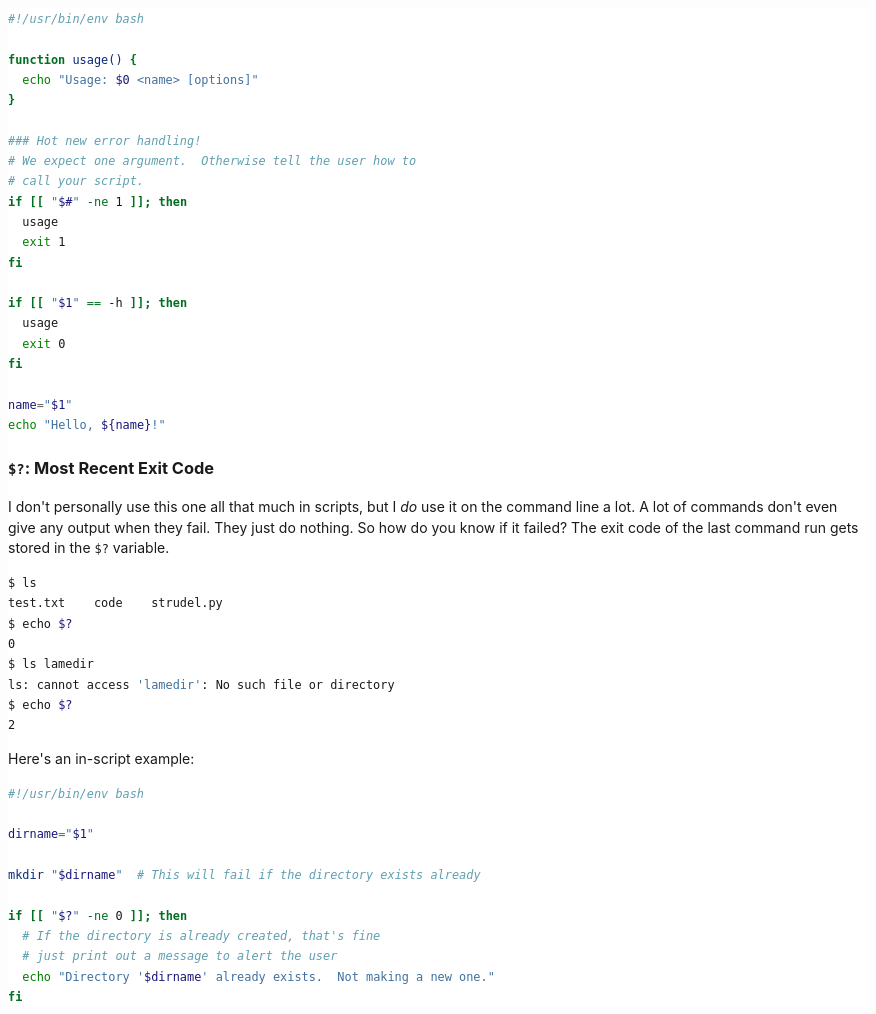 ```bash
#!/usr/bin/env bash

function usage() {
  echo "Usage: $0 <name> [options]"
}

### Hot new error handling!
# We expect one argument.  Otherwise tell the user how to
# call your script.
if [[ "$#" -ne 1 ]]; then
  usage
  exit 1
fi

if [[ "$1" == -h ]]; then
  usage
  exit 0
fi

name="$1"
echo "Hello, ${name}!"
```

### `$?`: Most Recent Exit Code

I don't personally use this one all that much in scripts, but I *do* use it on the command line a lot.  A lot of commands don't even give any output when they fail.  They just do nothing.  So how do you know if it failed?  The exit code of the last command run gets stored in the `$?` variable.

```bash
$ ls
test.txt	code	strudel.py
$ echo $?
0
$ ls lamedir
ls: cannot access 'lamedir': No such file or directory
$ echo $?
2
```

Here's an in-script example:

```bash
#!/usr/bin/env bash

dirname="$1"

mkdir "$dirname"  # This will fail if the directory exists already

if [[ "$?" -ne 0 ]]; then
  # If the directory is already created, that's fine
  # just print out a message to alert the user
  echo "Directory '$dirname' already exists.  Not making a new one."
fi
```


[^1]: Technically, separated by an [IFS](https://bash.cyberciti.biz/guide/$IFS).  Usually, that's a space, but it's good to know for times when that's not the case.